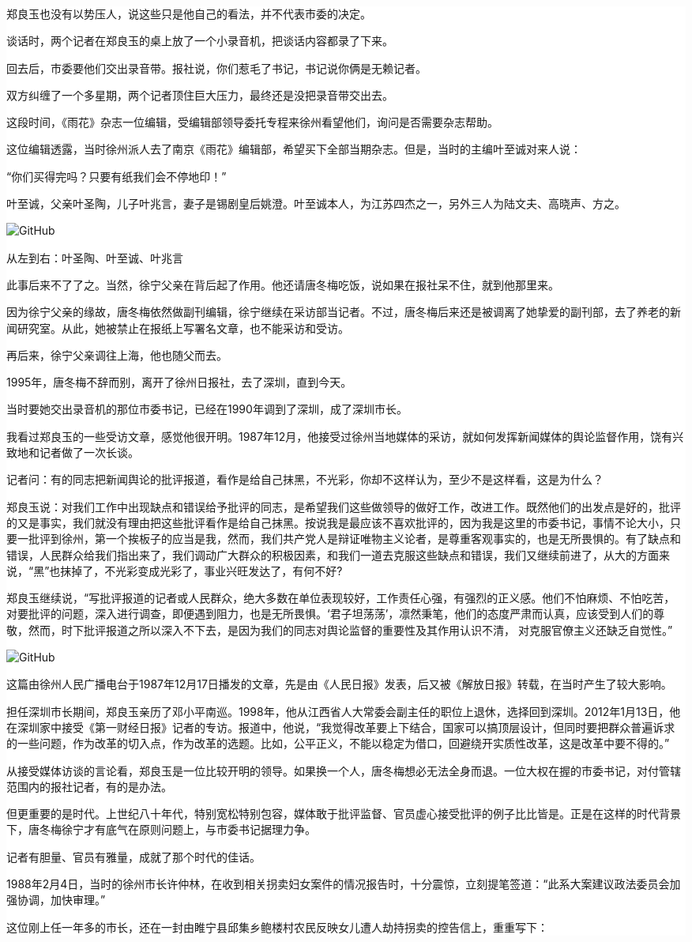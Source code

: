 郑良玉也没有以势压人，说这些只是他自己的看法，并不代表市委的决定。

谈话时，两个记者在郑良玉的桌上放了一个小录音机，把谈话内容都录了下来。

回去后，市委要他们交出录音带。报社说，你们惹毛了书记，书记说你俩是无赖记者。

双方纠缠了一个多星期，两个记者顶住巨大压力，最终还是没把录音带交出去。

这段时间，《雨花》杂志一位编辑，受编辑部领导委托专程来徐州看望他们，询问是否需要杂志帮助。

这位编辑透露，当时徐州派人去了南京《雨花》编辑部，希望买下全部当期杂志。但是，当时的主编叶至诚对来人说：



“你们买得完吗？只要有纸我们会不停地印！”



叶至诚，父亲叶圣陶，儿子叶兆言，妻子是锡剧皇后姚澄。叶至诚本人，为江苏四杰之一，另外三人为陆文夫、高晓声、方之。

![GitHub](https://chinadigitaltimes.net/chinese/files/2022/02/post-677322-6215dc5fc8167.)

从左到右：叶圣陶、叶至诚、叶兆言

此事后来不了了之。当然，徐宁父亲在背后起了作用。他还请唐冬梅吃饭，说如果在报社呆不住，就到他那里来。

因为徐宁父亲的缘故，唐冬梅依然做副刊编辑，徐宁继续在采访部当记者。不过，唐冬梅后来还是被调离了她挚爱的副刊部，去了养老的新闻研究室。从此，她被禁止在报纸上写署名文章，也不能采访和受访。

再后来，徐宁父亲调往上海，他也随父而去。

1995年，唐冬梅不辞而别，离开了徐州日报社，去了深圳，直到今天。

当时要她交出录音机的那位市委书记，已经在1990年调到了深圳，成了深圳市长。

我看过郑良玉的一些受访文章，感觉他很开明。1987年12月，他接受过徐州当地媒体的采访，就如何发挥新闻媒体的舆论监督作用，饶有兴致地和记者做了一次长谈。



记者问：有的同志把新闻舆论的批评报道，看作是给自己抹黑，不光彩，你却不这样认为，至少不是这样看，这是为什么？

郑良玉说：对我们工作中出现缺点和错误给予批评的同志，是希望我们这些做领导的做好工作，改进工作。既然他们的出发点是好的，批评的又是事实，我们就没有理由把这些批评看作是给自己抹黑。按说我是最应该不喜欢批评的，因为我是这里的市委书记，事情不论大小，只要一批评到徐州，第一个挨板子的应当是我，然而，我们共产党人是辩证唯物主义论者，是尊重客观事实的，也是无所畏惧的。有了缺点和错误，人民群众给我们指出来了，我们调动广大群众的积极因素，和我们一道去克服这些缺点和错误，我们又继续前进了，从大的方面来说，“黑”也抹掉了，不光彩变成光彩了，事业兴旺发达了，有何不好?

郑良玉继续说，“写批评报道的记者或人民群众，绝大多数在单位表现较好，工作责任心强，有强烈的正义感。他们不怕麻烦、不怕吃苦，对要批评的问题，深入进行调查，即便遇到阻力，也是无所畏惧。‘君子坦荡荡’，凛然秉笔，他们的态度严肃而认真，应该受到人们的尊敬，然而，时下批评报道之所以深入不下去，是因为我们的同志对舆论监督的重要性及其作用认识不清， 对克服官僚主义还缺乏自觉性。”



![GitHub](https://chinadigitaltimes.net/chinese/files/2022/02/post-677322-6215dc5fd3462.)

这篇由徐州人民广播电台于1987年12月17日播发的文章，先是由《人民日报》发表，后又被《解放日报》转载，在当时产生了较大影响。

担任深圳市长期间，郑良玉亲历了邓小平南巡。1998年，他从江西省人大常委会副主任的职位上退休，选择回到深圳。2012年1月13日，他在深圳家中接受《第一财经日报》记者的专访。报道中，他说，“我觉得改革要上下结合，国家可以搞顶层设计，但同时要把群众普遍诉求的一些问题，作为改革的切入点，作为改革的选题。比如，公平正义，不能以稳定为借口，回避绕开实质性改革，这是改革中要不得的。”

从接受媒体访谈的言论看，郑良玉是一位比较开明的领导。如果换一个人，唐冬梅想必无法全身而退。一位大权在握的市委书记，对付管辖范围内的报社记者，有的是办法。

但更重要的是时代。上世纪八十年代，特别宽松特别包容，媒体敢于批评监督、官员虚心接受批评的例子比比皆是。正是在这样的时代背景下，唐冬梅徐宁才有底气在原则问题上，与市委书记据理力争。

记者有胆量、官员有雅量，成就了那个时代的佳话。

1988年2月4日，当时的徐州市长许仲林，在收到相关拐卖妇女案件的情况报告时，十分震惊，立刻提笔签道：“此系大案建议政法委员会加强协调，加快审理。”

这位刚上任一年多的市长，还在一封由睢宁县邱集乡鲍楼村农民反映女儿遭人劫持拐卖的控告信上，重重写下：
